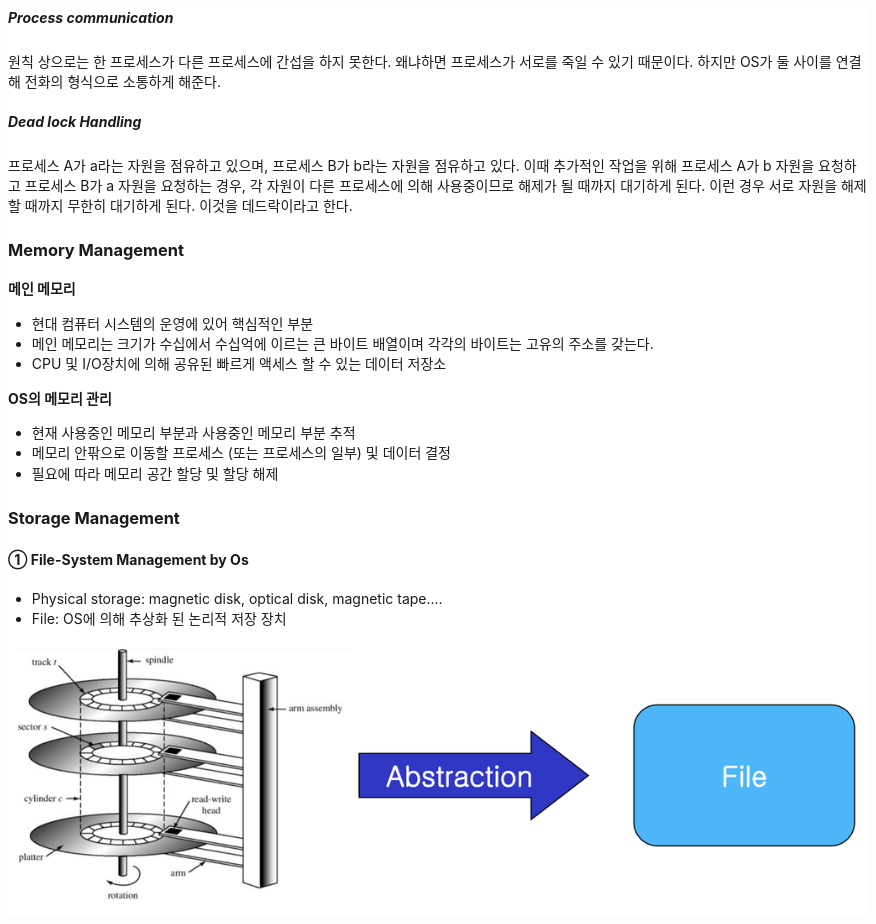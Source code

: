 


##### Process communication

원칙 상으로는 한 프로세스가 다른 프로세스에 간섭을 하지 못한다. 왜냐하면 프로세스가 서로를 죽일 수 있기 때문이다. 하지만 OS가 둘 사이를 연결해 전화의 형식으로 소통하게 해준다.



##### Dead lock Handling

 프로세스 A가 a라는 자원을 점유하고 있으며, 프로세스 B가 b라는 자원을 점유하고 있다. 이때 추가적인 작업을 위해 프로세스 A가 b 자원을 요청하고 프로세스 B가 a 자원을 요청하는 경우, 각 자원이 다른 프로세스에 의해 사용중이므로 해제가 될 때까지 대기하게 된다. 이런 경우 서로 자원을 해제할 때까지 무한히 대기하게 된다. 이것을 데드락이라고 한다.





### Memory Management

**메인 메모리**

- 현대 컴퓨터 시스템의 운영에 있어 핵심적인 부분
- 메인 메모리는 크기가 수십에서 수십억에 이르는 큰 바이트 배열이며 각각의 바이트는 고유의 주소를 갖는다.
- CPU 및 I/O장치에 의해 공유된 빠르게 액세스 할 수 있는 데이터 저장소



**OS의 메모리 관리**

- 현재 사용중인 메모리 부분과 사용중인 메모리 부분 추적
- 메모리 안팎으로 이동할 프로세스 (또는 프로세스의 일부) 및 데이터 결정
- 필요에 따라 메모리 공간 할당 및 할당 해제



### Storage Management

#### ① File-System Management by Os

- Physical storage: magnetic disk, optical disk, magnetic tape....
- File: OS에 의해 추상화 된 논리적 저장 장치

![image-20201122225520976](images/image-20201122225520976.png)
